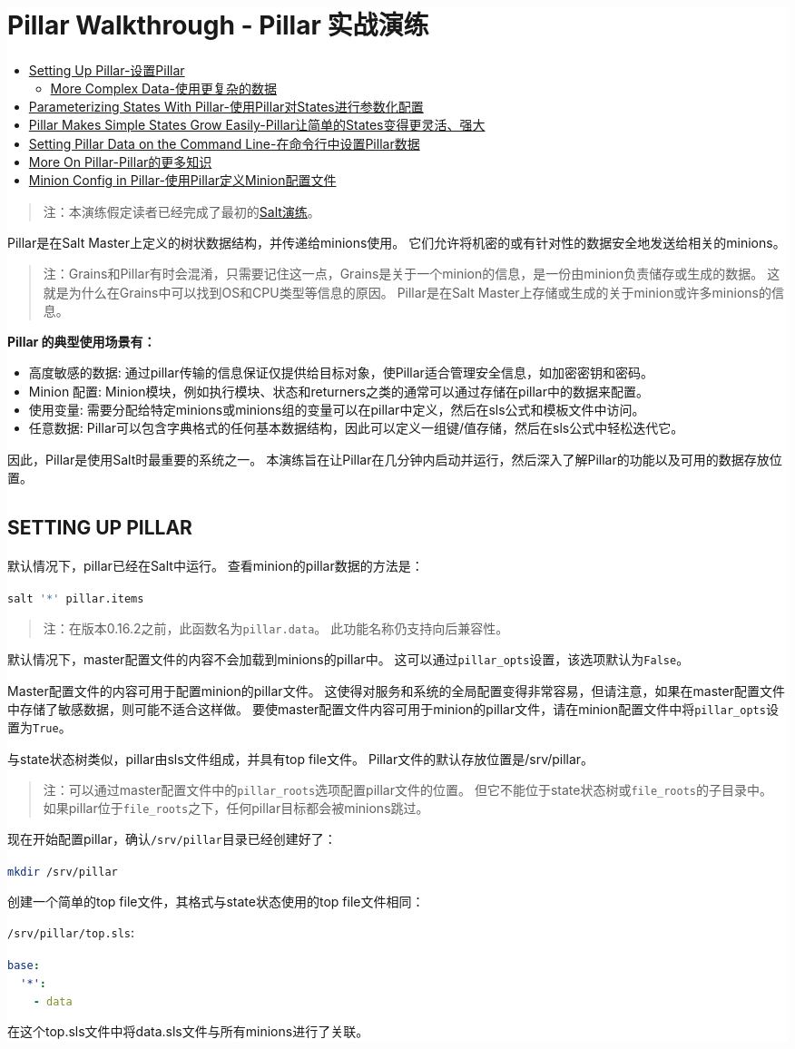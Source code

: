 # Pillar Walkthrough - Pillar 实战演练
+ [Setting Up Pillar-设置Pillar](#SETTING-UP-PILLAR)
  - [More Complex Data-使用更复杂的数据](#MORE-COMPLEX-DATA)
+ [Parameterizing States With Pillar-使用Pillar对States进行参数化配置](#PARAMETERIZING-STATES-WITH-PILLAR)
+ [Pillar Makes Simple States Grow Easily-Pillar让简单的States变得更灵活、强大](#PILLAR-MAKES-SIMPLE-STATES-GROW-EASILY)
+ [Setting Pillar Data on the Command Line-在命令行中设置Pillar数据](#SETTING-PILLAR-DATA-ON-THE-COMMAND-LINE)
+ [More On Pillar-Pillar的更多知识](https://github.com/watermelonbig/SaltStack-Chinese-ManualBook/blob/master/chapter05/05-2.Storing-Static-Data-in-the-Pillar.md)
+ [Minion Config in Pillar-使用Pillar定义Minion配置文件](#MINION-CONFIG-IN-PILLAR)

> 注：本演练假定读者已经完成了最初的[Salt演练](https://docs.saltstack.com/en/latest/topics/tutorials/walkthrough.html#tutorial-salt-walk-through)。

Pillar是在Salt Master上定义的树状数据结构，并传递给minions使用。 它们允许将机密的或有针对性的数据安全地发送给相关的minions。

> 注：Grains和Pillar有时会混淆，只需要记住这一点，Grains是关于一个minion的信息，是一份由minion负责储存或生成的数据。 这就是为什么在Grains中可以找到OS和CPU类型等信息的原因。 Pillar是在Salt Master上存储或生成的关于minion或许多minions的信息。

**Pillar 的典型使用场景有：**
- 高度敏感的数据: 通过pillar传输的信息保证仅提供给目标对象，使Pillar适合管理安全信息，如加密密钥和密码。
- Minion 配置: Minion模块，例如执行模块、状态和returners之类的通常可以通过存储在pillar中的数据来配置。
- 使用变量: 需要分配给特定minions或minions组的变量可以在pillar中定义，然后在sls公式和模板文件中访问。
- 任意数据: Pillar可以包含字典格式的任何基本数据结构，因此可以定义一组键/值存储，然后在sls公式中轻松迭代它。

因此，Pillar是使用Salt时最重要的系统之一。 本演练旨在让Pillar在几分钟内启动并运行，然后深入了解Pillar的功能以及可用的数据存放位置。


## SETTING UP PILLAR
默认情况下，pillar已经在Salt中运行。 查看minion的pillar数据的方法是：
```bash
salt '*' pillar.items
```

> 注：在版本0.16.2之前，此函数名为`pillar.data`。 此功能名称仍支持向后兼容性。

默认情况下，master配置文件的内容不会加载到minions的pillar中。 这可以通过`pillar_opts`设置，该选项默认为`False`。

Master配置文件的内容可用于配置minion的pillar文件。 这使得对服务和系统的全局配置变得非常容易，但请注意，如果在master配置文件中存储了敏感数据，则可能不适合这样做。 要使master配置文件内容可用于minion的pillar文件，请在minion配置文件中将`pillar_opts`设置为`True`。

与state状态树类似，pillar由sls文件组成，并具有top file文件。 Pillar文件的默认存放位置是/srv/pillar。

> 注：可以通过master配置文件中的`pillar_roots`选项配置pillar文件的位置。 但它不能位于state状态树或`file_roots`的子目录中。 如果pillar位于`file_roots`之下，任何pillar目标都会被minions跳过。

现在开始配置pillar，确认`/srv/pillar`目录已经创建好了：
```bash
mkdir /srv/pillar
```
创建一个简单的top file文件，其格式与state状态使用的top file文件相同：

`/srv/pillar/top.sls`:
```yaml
base:
  '*':
    - data
```
在这个top.sls文件中将data.sls文件与所有minions进行了关联。
